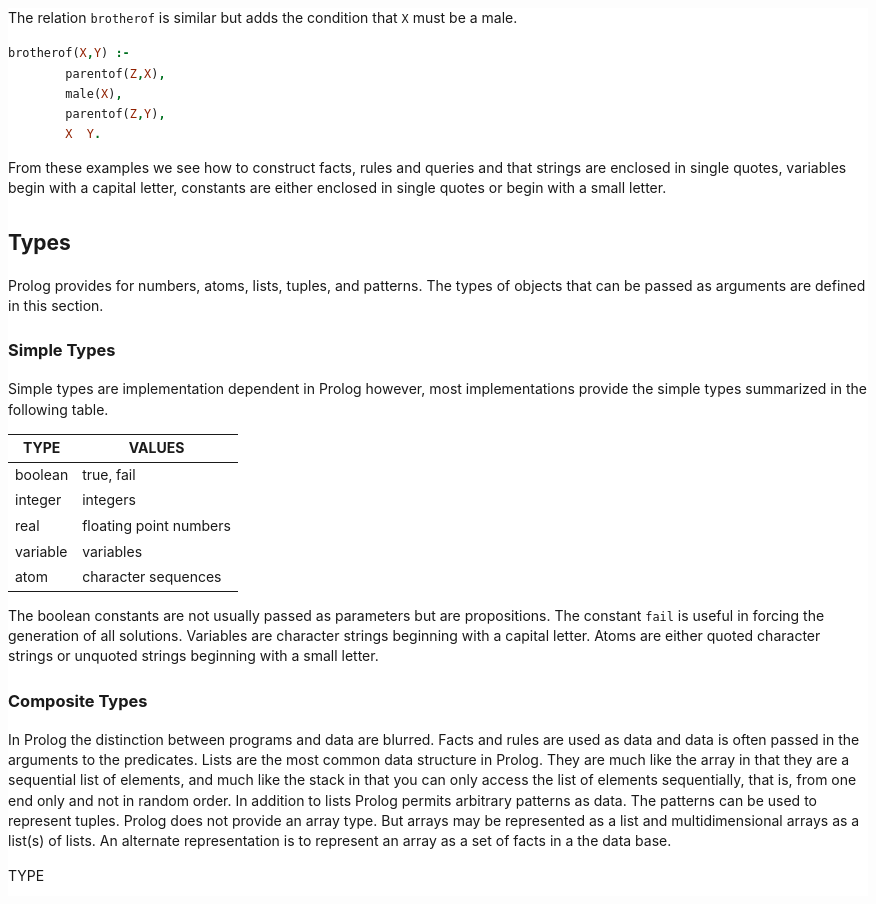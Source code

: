 The relation `brotherof` is similar but adds the condition that `X` must be a male.

```prolog
brotherof(X,Y) :-
        parentof(Z,X),
        male(X),
        parentof(Z,Y),
        X  Y.
```

From these examples we see how to construct facts, rules and queries and that strings are enclosed in single quotes, variables begin with a capital letter, constants are either enclosed in single quotes or begin with a small letter.

## <a name="types"></a>Types

Prolog provides for numbers, atoms, lists, tuples, and patterns. The types of objects that can be passed as arguments are defined in this section.

### <a name="simple"></a>Simple Types

Simple types are implementation dependent in Prolog however, most implementations provide the simple types summarized in the following table.


| TYPE     | VALUES                 |
|----------|------------------------|
| boolean  | true, fail             |
| integer  | integers               |
| real     | floating point numbers |
| variable | variables              |
| atom     | character sequences    |

The boolean constants are not usually passed as parameters but are propositions. The constant `fail` is useful in forcing the generation of all solutions. Variables are character strings beginning with a capital letter. Atoms are either quoted character strings or unquoted strings beginning with a small letter.

### <a name="composite"></a>Composite Types

In Prolog the distinction between programs and data are blurred. Facts and rules are used as data and data is often passed in the arguments to the predicates. Lists are the most common data structure in Prolog. They are much like the array in that they are a sequential list of elements, and much like the stack in that you can only access the list of elements sequentially, that is, from one end only and not in random order. In addition to lists Prolog permits arbitrary patterns as data. The patterns can be used to represent tuples. Prolog does not provide an array type. But arrays may be represented as a list and multidimensional arrays as a list(s) of lists. An alternate representation is to represent an array as a set of facts in a the data base.

<table>
<caption>TYPE</caption>
